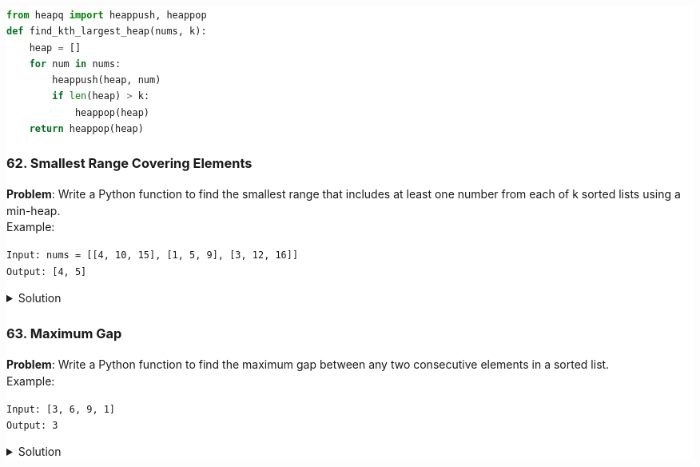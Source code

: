 ```python
from heapq import heappush, heappop
def find_kth_largest_heap(nums, k):
    heap = []
    for num in nums:
        heappush(heap, num)
        if len(heap) > k:
            heappop(heap)
    return heappop(heap)
```

</details>

### 62. Smallest Range Covering Elements
**Problem**: Write a Python function to find the smallest range that includes at least one number from each of k sorted lists using a min-heap.  
Example:  
```
Input: nums = [[4, 10, 15], [1, 5, 9], [3, 12, 16]]  
Output: [4, 5]
```
<details><summary>Solution</summary></details>

### 63. Maximum Gap
**Problem**: Write a Python function to find the maximum gap between any two consecutive elements in a sorted list.  
Example:  
```
Input: [3, 6, 9, 1]  
Output: 3
```
<details>
<summary>Solution</summary>
